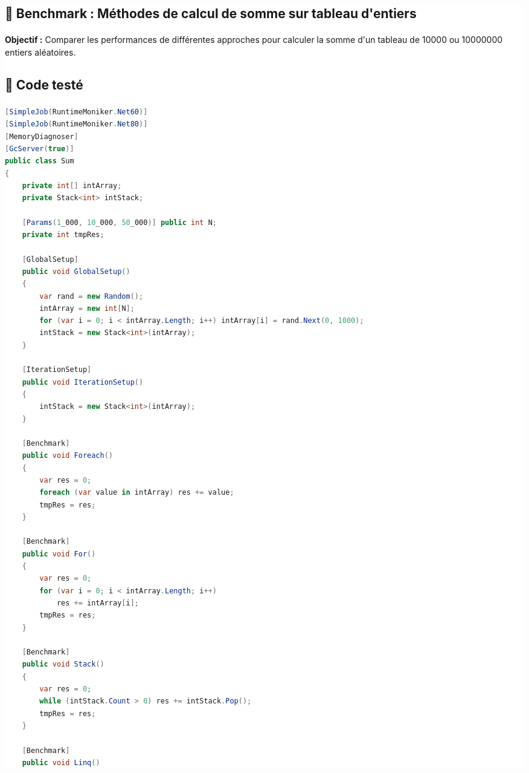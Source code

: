 ## 🎯 Benchmark : Méthodes de calcul de somme sur tableau d'entiers

**Objectif :** Comparer les performances de différentes approches pour calculer la somme d'un tableau de 10000 ou 10000000 entiers aléatoires.

## 🧱 Code testé

```csharp
[SimpleJob(RuntimeMoniker.Net60)]
[SimpleJob(RuntimeMoniker.Net80)]
[MemoryDiagnoser]
[GcServer(true)]
public class Sum
{
    private int[] intArray;
    private Stack<int> intStack;

    [Params(1_000, 10_000, 50_000)] public int N;
    private int tmpRes;

    [GlobalSetup]
    public void GlobalSetup()
    {
        var rand = new Random();
        intArray = new int[N];
        for (var i = 0; i < intArray.Length; i++) intArray[i] = rand.Next(0, 1000);
        intStack = new Stack<int>(intArray);
    }

    [IterationSetup]
    public void IterationSetup()
    {
        intStack = new Stack<int>(intArray);
    }

    [Benchmark]
    public void Foreach()
    {
        var res = 0;
        foreach (var value in intArray) res += value;
        tmpRes = res;
    }

    [Benchmark]
    public void For()
    {
        var res = 0;
        for (var i = 0; i < intArray.Length; i++)
            res += intArray[i];
        tmpRes = res;
    }

    [Benchmark]
    public void Stack()
    {
        var res = 0;
        while (intStack.Count > 0) res += intStack.Pop();
        tmpRes = res;
    }

    [Benchmark]
    public void Linq()
```